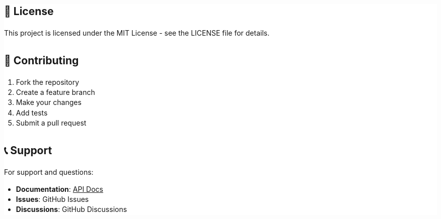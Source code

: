 ## 📄 License

This project is licensed under the MIT License - see the LICENSE file for details.

## 🤝 Contributing

1. Fork the repository
2. Create a feature branch
3. Make your changes
4. Add tests
5. Submit a pull request

## 📞 Support

For support and questions:
- **Documentation**: [API Docs](http://localhost:8001/docs)
- **Issues**: GitHub Issues
- **Discussions**: GitHub Discussions

